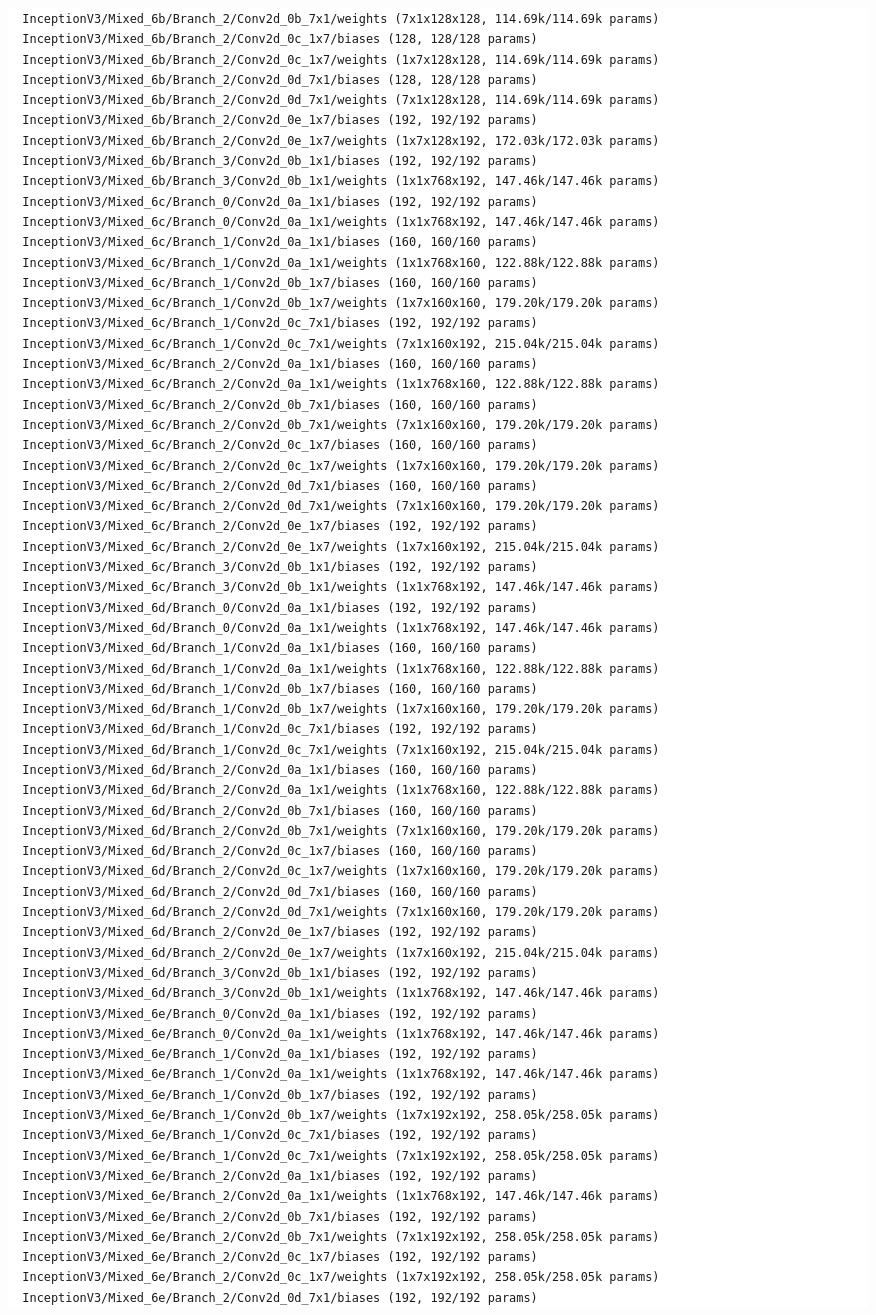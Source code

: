       InceptionV3/Mixed_6b/Branch_2/Conv2d_0b_7x1/weights (7x1x128x128, 114.69k/114.69k params)
      InceptionV3/Mixed_6b/Branch_2/Conv2d_0c_1x7/biases (128, 128/128 params)
      InceptionV3/Mixed_6b/Branch_2/Conv2d_0c_1x7/weights (1x7x128x128, 114.69k/114.69k params)
      InceptionV3/Mixed_6b/Branch_2/Conv2d_0d_7x1/biases (128, 128/128 params)
      InceptionV3/Mixed_6b/Branch_2/Conv2d_0d_7x1/weights (7x1x128x128, 114.69k/114.69k params)
      InceptionV3/Mixed_6b/Branch_2/Conv2d_0e_1x7/biases (192, 192/192 params)
      InceptionV3/Mixed_6b/Branch_2/Conv2d_0e_1x7/weights (1x7x128x192, 172.03k/172.03k params)
      InceptionV3/Mixed_6b/Branch_3/Conv2d_0b_1x1/biases (192, 192/192 params)
      InceptionV3/Mixed_6b/Branch_3/Conv2d_0b_1x1/weights (1x1x768x192, 147.46k/147.46k params)
      InceptionV3/Mixed_6c/Branch_0/Conv2d_0a_1x1/biases (192, 192/192 params)
      InceptionV3/Mixed_6c/Branch_0/Conv2d_0a_1x1/weights (1x1x768x192, 147.46k/147.46k params)
      InceptionV3/Mixed_6c/Branch_1/Conv2d_0a_1x1/biases (160, 160/160 params)
      InceptionV3/Mixed_6c/Branch_1/Conv2d_0a_1x1/weights (1x1x768x160, 122.88k/122.88k params)
      InceptionV3/Mixed_6c/Branch_1/Conv2d_0b_1x7/biases (160, 160/160 params)
      InceptionV3/Mixed_6c/Branch_1/Conv2d_0b_1x7/weights (1x7x160x160, 179.20k/179.20k params)
      InceptionV3/Mixed_6c/Branch_1/Conv2d_0c_7x1/biases (192, 192/192 params)
      InceptionV3/Mixed_6c/Branch_1/Conv2d_0c_7x1/weights (7x1x160x192, 215.04k/215.04k params)
      InceptionV3/Mixed_6c/Branch_2/Conv2d_0a_1x1/biases (160, 160/160 params)
      InceptionV3/Mixed_6c/Branch_2/Conv2d_0a_1x1/weights (1x1x768x160, 122.88k/122.88k params)
      InceptionV3/Mixed_6c/Branch_2/Conv2d_0b_7x1/biases (160, 160/160 params)
      InceptionV3/Mixed_6c/Branch_2/Conv2d_0b_7x1/weights (7x1x160x160, 179.20k/179.20k params)
      InceptionV3/Mixed_6c/Branch_2/Conv2d_0c_1x7/biases (160, 160/160 params)
      InceptionV3/Mixed_6c/Branch_2/Conv2d_0c_1x7/weights (1x7x160x160, 179.20k/179.20k params)
      InceptionV3/Mixed_6c/Branch_2/Conv2d_0d_7x1/biases (160, 160/160 params)
      InceptionV3/Mixed_6c/Branch_2/Conv2d_0d_7x1/weights (7x1x160x160, 179.20k/179.20k params)
      InceptionV3/Mixed_6c/Branch_2/Conv2d_0e_1x7/biases (192, 192/192 params)
      InceptionV3/Mixed_6c/Branch_2/Conv2d_0e_1x7/weights (1x7x160x192, 215.04k/215.04k params)
      InceptionV3/Mixed_6c/Branch_3/Conv2d_0b_1x1/biases (192, 192/192 params)
      InceptionV3/Mixed_6c/Branch_3/Conv2d_0b_1x1/weights (1x1x768x192, 147.46k/147.46k params)
      InceptionV3/Mixed_6d/Branch_0/Conv2d_0a_1x1/biases (192, 192/192 params)
      InceptionV3/Mixed_6d/Branch_0/Conv2d_0a_1x1/weights (1x1x768x192, 147.46k/147.46k params)
      InceptionV3/Mixed_6d/Branch_1/Conv2d_0a_1x1/biases (160, 160/160 params)
      InceptionV3/Mixed_6d/Branch_1/Conv2d_0a_1x1/weights (1x1x768x160, 122.88k/122.88k params)
      InceptionV3/Mixed_6d/Branch_1/Conv2d_0b_1x7/biases (160, 160/160 params)
      InceptionV3/Mixed_6d/Branch_1/Conv2d_0b_1x7/weights (1x7x160x160, 179.20k/179.20k params)
      InceptionV3/Mixed_6d/Branch_1/Conv2d_0c_7x1/biases (192, 192/192 params)
      InceptionV3/Mixed_6d/Branch_1/Conv2d_0c_7x1/weights (7x1x160x192, 215.04k/215.04k params)
      InceptionV3/Mixed_6d/Branch_2/Conv2d_0a_1x1/biases (160, 160/160 params)
      InceptionV3/Mixed_6d/Branch_2/Conv2d_0a_1x1/weights (1x1x768x160, 122.88k/122.88k params)
      InceptionV3/Mixed_6d/Branch_2/Conv2d_0b_7x1/biases (160, 160/160 params)
      InceptionV3/Mixed_6d/Branch_2/Conv2d_0b_7x1/weights (7x1x160x160, 179.20k/179.20k params)
      InceptionV3/Mixed_6d/Branch_2/Conv2d_0c_1x7/biases (160, 160/160 params)
      InceptionV3/Mixed_6d/Branch_2/Conv2d_0c_1x7/weights (1x7x160x160, 179.20k/179.20k params)
      InceptionV3/Mixed_6d/Branch_2/Conv2d_0d_7x1/biases (160, 160/160 params)
      InceptionV3/Mixed_6d/Branch_2/Conv2d_0d_7x1/weights (7x1x160x160, 179.20k/179.20k params)
      InceptionV3/Mixed_6d/Branch_2/Conv2d_0e_1x7/biases (192, 192/192 params)
      InceptionV3/Mixed_6d/Branch_2/Conv2d_0e_1x7/weights (1x7x160x192, 215.04k/215.04k params)
      InceptionV3/Mixed_6d/Branch_3/Conv2d_0b_1x1/biases (192, 192/192 params)
      InceptionV3/Mixed_6d/Branch_3/Conv2d_0b_1x1/weights (1x1x768x192, 147.46k/147.46k params)
      InceptionV3/Mixed_6e/Branch_0/Conv2d_0a_1x1/biases (192, 192/192 params)
      InceptionV3/Mixed_6e/Branch_0/Conv2d_0a_1x1/weights (1x1x768x192, 147.46k/147.46k params)
      InceptionV3/Mixed_6e/Branch_1/Conv2d_0a_1x1/biases (192, 192/192 params)
      InceptionV3/Mixed_6e/Branch_1/Conv2d_0a_1x1/weights (1x1x768x192, 147.46k/147.46k params)
      InceptionV3/Mixed_6e/Branch_1/Conv2d_0b_1x7/biases (192, 192/192 params)
      InceptionV3/Mixed_6e/Branch_1/Conv2d_0b_1x7/weights (1x7x192x192, 258.05k/258.05k params)
      InceptionV3/Mixed_6e/Branch_1/Conv2d_0c_7x1/biases (192, 192/192 params)
      InceptionV3/Mixed_6e/Branch_1/Conv2d_0c_7x1/weights (7x1x192x192, 258.05k/258.05k params)
      InceptionV3/Mixed_6e/Branch_2/Conv2d_0a_1x1/biases (192, 192/192 params)
      InceptionV3/Mixed_6e/Branch_2/Conv2d_0a_1x1/weights (1x1x768x192, 147.46k/147.46k params)
      InceptionV3/Mixed_6e/Branch_2/Conv2d_0b_7x1/biases (192, 192/192 params)
      InceptionV3/Mixed_6e/Branch_2/Conv2d_0b_7x1/weights (7x1x192x192, 258.05k/258.05k params)
      InceptionV3/Mixed_6e/Branch_2/Conv2d_0c_1x7/biases (192, 192/192 params)
      InceptionV3/Mixed_6e/Branch_2/Conv2d_0c_1x7/weights (1x7x192x192, 258.05k/258.05k params)
      InceptionV3/Mixed_6e/Branch_2/Conv2d_0d_7x1/biases (192, 192/192 params)